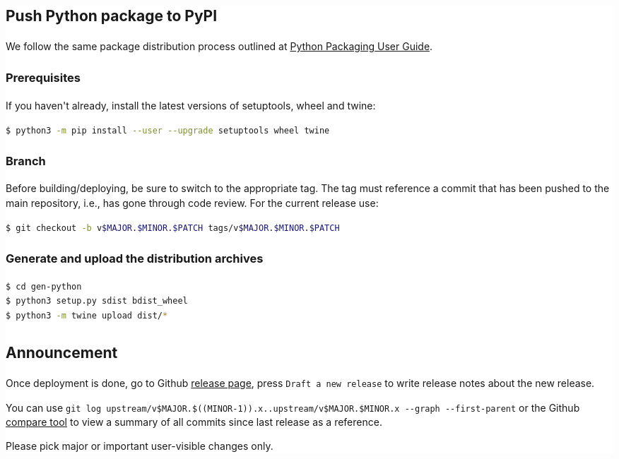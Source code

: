 ## Push Python package to PyPI

We follow the same package distribution process outlined at
[Python Packaging User Guide](https://packaging.python.org/tutorials/packaging-projects/).

### Prerequisites

If you haven't already, install the latest versions of setuptools, wheel and twine:
```bash
$ python3 -m pip install --user --upgrade setuptools wheel twine
```

### Branch

Before building/deploying, be sure to switch to the appropriate tag. The tag
must reference a commit that has been pushed to the main repository, i.e., has
gone through code review. For the current release use:

```bash
$ git checkout -b v$MAJOR.$MINOR.$PATCH tags/v$MAJOR.$MINOR.$PATCH
```

### Generate and upload the distribution archives

```bash
$ cd gen-python
$ python3 setup.py sdist bdist_wheel
$ python3 -m twine upload dist/*
```

## Announcement

Once deployment is done, go to Github [release
page](https://github.com/census-instrumentation/opencensus-proto/releases), press
`Draft a new release` to write release notes about the new release.

You can use `git log upstream/v$MAJOR.$((MINOR-1)).x..upstream/v$MAJOR.$MINOR.x --graph --first-parent`
or the Github [compare tool](https://github.com/census-instrumentation/opencensus-proto/compare/)
to view a summary of all commits since last release as a reference.

Please pick major or important user-visible changes only.
